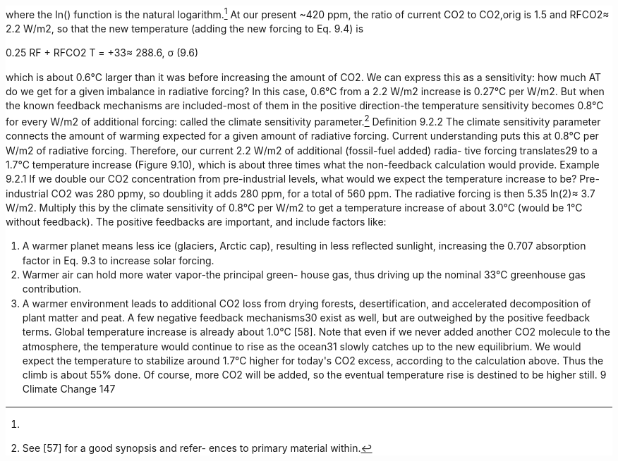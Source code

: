 where the In() function is the natural logarithm.[^27] At our present ~420 ppm, the ratio of current CO2 to CO2,orig is 1.5 and RFCO2≈ 2.2 W/m2, so that the new temperature (adding the new forcing to Eq. 9.4) is 

[^27]: 
0.25 RF + RFCO2 
T = 
+33≈ 288.6, 
σ 
(9.6) 
 
which is about 0.6°C larger than it was before increasing the amount of CO2. We can express this as a sensitivity: how much AT do we get for a given imbalance in radiative forcing? In this case, 0.6°C from a 2.2 W/m2 increase is 0.27°C per W/m2. But when the known feedback mechanisms are included-most of them in the positive direction-the temperature sensitivity becomes 0.8°C for every W/m2 of additional forcing: called the climate sensitivity parameter.[^28] 
Definition 9.2.2 The climate sensitivity parameter connects the amount of warming expected for a given amount of radiative forcing. Current understanding puts this at 0.8°C per W/m2 of radiative forcing. 
Therefore, our current 2.2 W/m2 of additional (fossil-fuel added) radia- tive forcing translates29 to a 1.7°C temperature increase (Figure 9.10), which is about three times what the non-feedback calculation would provide. 
Example 9.2.1 If we double our CO2 concentration from pre-industrial levels, what would we expect the temperature increase to be? 
Pre-industrial CO2 was 280 ppmy, so doubling it adds 280 ppm, for a total of 560 ppm. The radiative forcing is then 5.35 ln(2)≈ 3.7 W/m2. Multiply this by the climate sensitivity of 0.8°C per W/m2 to get a temperature increase of about 3.0°C (would be 1°C without feedback). 
The positive feedbacks are important, and include factors like: 
1. A warmer planet means less ice (glaciers, Arctic cap), resulting in less reflected sunlight, increasing the 0.707 absorption factor in Eq. 9.3 to increase solar forcing. 
2. Warmer air can hold more water vapor-the principal green- house gas, thus driving up the nominal 33°C greenhouse gas 
contribution. 
3. A warmer environment leads to additional CO2 loss from drying forests, desertification, and accelerated decomposition of plant matter and peat. 
A few negative feedback mechanisms30 exist as well, but are outweighed by the positive feedback terms. 
Global temperature increase is already about 1.0°C [58]. Note that even if we never added another CO2 molecule to the atmosphere, the temperature would continue to rise as the ocean31 slowly catches up to the new equilibrium. We would expect the temperature to stabilize around 1.7°C higher for today's CO2 excess, according to the calculation above. Thus the climb is about 55% done. Of course, more CO2 will be added, so the eventual temperature rise is destined to be higher still. 
9 Climate Change 
147 

[^28]: See [57] for a good synopsis and refer- ences to primary material within. 

[^29]: Just multiply 2.2 W/m2 by 0.8 °C per W/m2. 
Radiative forcing (W/m2) 
3.5 
4.5 
4.0 
3.0 
3.5 
3.0 
2.5 
2.5 
2.0 
2.0 
1.5 
1.5 
1.0 
1.0 
0.5 
0.5 
0.0 
0.0 

[^2]: Coal produces more CO2 per gram of fuel because the other fossil fuels also con- tain mass in the form of hydrogen, which not only adds to energy production but also does not end up in CO2. 
[^4]: Plants seasonally absorb and then release CO2 as leaves grow and then die. 
[^5]: At 120 kg per barrel, this turns into the expected 30 billion barrels per year as a check to see that we're on the right track. 
[^6]: This is a close approximation to the actual value, obtained by dividing stan- dard atmospheric pressure of 101,325 Pa by g≈ 9.8 m/s2. 
[^7]: the result of Box 9.1 
[^8]: Just multiply by one million, or 106 to get ppm. 
[^9]: Air is about 75% N2 at 28 g/mol plus 25% O2 at 32 g/mol. 
[^10]: Why do we keep using coal if it's the worst? Because replacement infrastructure is very expensive, and fossil fuel extraction does not work like a bank account allowing withdrawals at an arbitrary rate. We could not suddenly switch over and continue to satisfy demand, even if everyone wanted to-which they don't. 
[^13]: ... acidifying the ocean's water 
[52]: Ritchie (2019), Who has contributed most to global CO2 emissions 
[53]: Rapier (2019), The World's Top 10 Carbon Dioxide Emitters 
[54]: Pierrehumbert (2011), "Infrared radiation and planetary temperature" 
[^16]: This is called the solar constant [4], and will appear again in Chapter 10 and Chapter 
[^17]: An imbalance would mean energy is ac- cumulating or being lost, leading to warm- ing or cooling. Even under present condi- tions, the balance is good to within 1 W/m2. 
[^18]: Life on Earth is adapted to and reliant upon this 33°C greenhouse effect. Abruptly changing it is what causes problems. 
[^19]: We will see how/why in in Section 13.2 (Eq. 13.5; p. 199). 
[^20]: ... the infrared radiation that directly escapes to space 
[^21]: Thus the white portions indicate the open "windows." 
[^23]: Methane emission becomes important via leaks from drill sites and also permafrost melt. 
[^24]: This is not how it works. 
[^26]: ... adding the baseline 33°C GHG con- tribution 
[58]: National Oceanic and Atmospheric Administration (NOAA) (2019), Global Climate Report 
[^32]: None of the scenarios we will fabricate are realistic, exactly, but help us establish boundaries of possible outcomes. Mathe- matical models need not capture all the nuances to still be useful guides to under- standing. 
[^34]: ... resulting in about 620 ppmy; up 339 ppm, from the pre-industrial 280 ppmv 
[^35]: On the other hand, we may not have enough fossil fuel resource to realize this scenario, in which case it can be treated as an upper limit. 
[^37]: This would be about 70% the present rate of 2.6 ppm, per year. 
[^2100]: 1.8 ppm/yr 
[^38]: ... driven by policies, markets or- more certainly-resource limits 
[^2050]: 0.0 ppmv/yr 
[^41]: For amusement, try substituting the phrase "climate change" with "hotting up." 
[^44]: A burrito in the microwave does not heat up instantly, for instance. 
[^45]: Note that in each panel, adding the two top arrows or subtracting the two bot- tom ones both yield the same number- matching the dashed arrow on the right. 
[^46]: In reality, the solar absorption can also change as surface reflectivity changes-like when Arctic ice caps melt and expose dark 
[^47]: Obviously, it took time, but this ap- proach is illustrative. 
[^48]: as a result of no longer being in tem- perature equilibrium 
[^49]: H2O, CH4, for example. 
[^50]: ... just as in Eq. 9.6 
[^53]: This is why ice in a glass of water does not all melt suddenly-keeping the water around it basically right at 0°C as the ice slowly melts, limited by the rate of heat transfer. 
[^54]: Two entries in the table are blank, be- 
[^56]: 1 W/m2 times the 5.1 x 1014 m2 area of Earth, then 3.16 x 107 seconds in a year. 
[^60]: Ice covers 3% of the globe, while the ocean covers 71%. 
[^61]: This is not far from reality, as will be seen in Section 9.4.3. 
[^62]: The ocean is such a dominant thermal player that the rate at which temperature rises depends critically on how well and deeply mixed the thermal influence is. 
[^63]: Ice floating on the ocean is already dis- placing water, so its melting does not impact sea level. 
[61]: Lindsey (2020), Climate Change: Global Sea Level 
[^64]: ... if uniformly distributed across the continent 
[^65]: In the spirit of an approximate estimate, we ignore the 10% difference in the density of ice vs. water and assume that one cubic meter of ice displaces one cubic meter of 
[^3]: by slicing the ice into x = 3 layers to redistribute the volume on top of the water. In this case, a 30 m ice sheet would raise sea level by 10 m if melted. 
[^66]: Divide volume by area. 
[60]: Davies (2020), Calculating glacier ice volumes and sea level equivalents 
[^67]: One goal of this book is to empower students to independently check more au- thoritative sources-much like 2+2 = 4 can be personally verified and is not a matter of faith. 
[^68]: High pressure elsewhere squeezes wa- ter into the low pressure areas. 
[62]: Lambeck et al. (2014), "Sea level and global ice volumes from the Last Glacial Maximum to the Holocene" 
[^69]: See Sec. D.6 (p. 408) in Appendix D for an extended discussion of this notion. 
[^70]: Nature just called and left this cryptic message: "Check." 
[^71]: ... eliminating carbon sinks and com- promising nature's ability to adapt 
[^72]: Is it apocalyptic, or just very painful? 
[^73]: ... abandoning some coastal areas, mi- grating away from unsurvivable climate regions, reducing population to deal with decline of agricultural resources, adapting to new ecosystems robbed of some species 
[^75]: ... considering that we use a mix 
[^76]: E.g., Even swap, MJ for MJ 
[^77]: Multiplying ppm/yr (height) times years (base) gives units of ppmy, matching the plot on the right. 
[^78]: ... or equivalently, 135 g/MJ 
[^79]: ... of human origin 
[^81]: Hint: the fourth root can be obtained by taking two square roots one after the other, or raising to the 0.25 power using the y button. 
[^82]: For instance, if we could cut them all in half, would that be good? 
[^83]: Hint: Figure 9.15 offers clues. 
[^84]: A table would make sense, including the radiative forcing as one column. 
[^86]: 3 J deposited every second in each square meter 
[^87]: Hint: use kcal (4,184 J) and solve for the temperature increase in one year, then figure out how many years for that to accu- mulate to 1oC. 